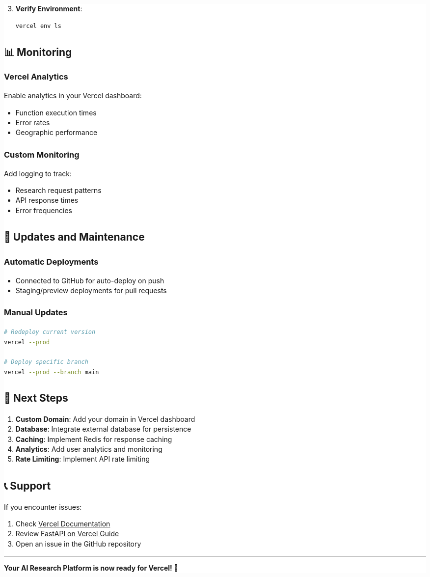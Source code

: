 3. **Verify Environment**:
   ```bash
   vercel env ls
   ```

## 📊 Monitoring

### Vercel Analytics

Enable analytics in your Vercel dashboard:
- Function execution times
- Error rates
- Geographic performance

### Custom Monitoring

Add logging to track:
- Research request patterns
- API response times
- Error frequencies

## 🔄 Updates and Maintenance

### Automatic Deployments

- Connected to GitHub for auto-deploy on push
- Staging/preview deployments for pull requests

### Manual Updates

```bash
# Redeploy current version
vercel --prod

# Deploy specific branch
vercel --prod --branch main
```

## 🎯 Next Steps

1. **Custom Domain**: Add your domain in Vercel dashboard
2. **Database**: Integrate external database for persistence
3. **Caching**: Implement Redis for response caching
4. **Analytics**: Add user analytics and monitoring
5. **Rate Limiting**: Implement API rate limiting

## 📞 Support

If you encounter issues:

1. Check [Vercel Documentation](https://vercel.com/docs)
2. Review [FastAPI on Vercel Guide](https://vercel.com/guides/deploying-fastapi-with-vercel)
3. Open an issue in the GitHub repository

---

**Your AI Research Platform is now ready for Vercel! 🎉**
